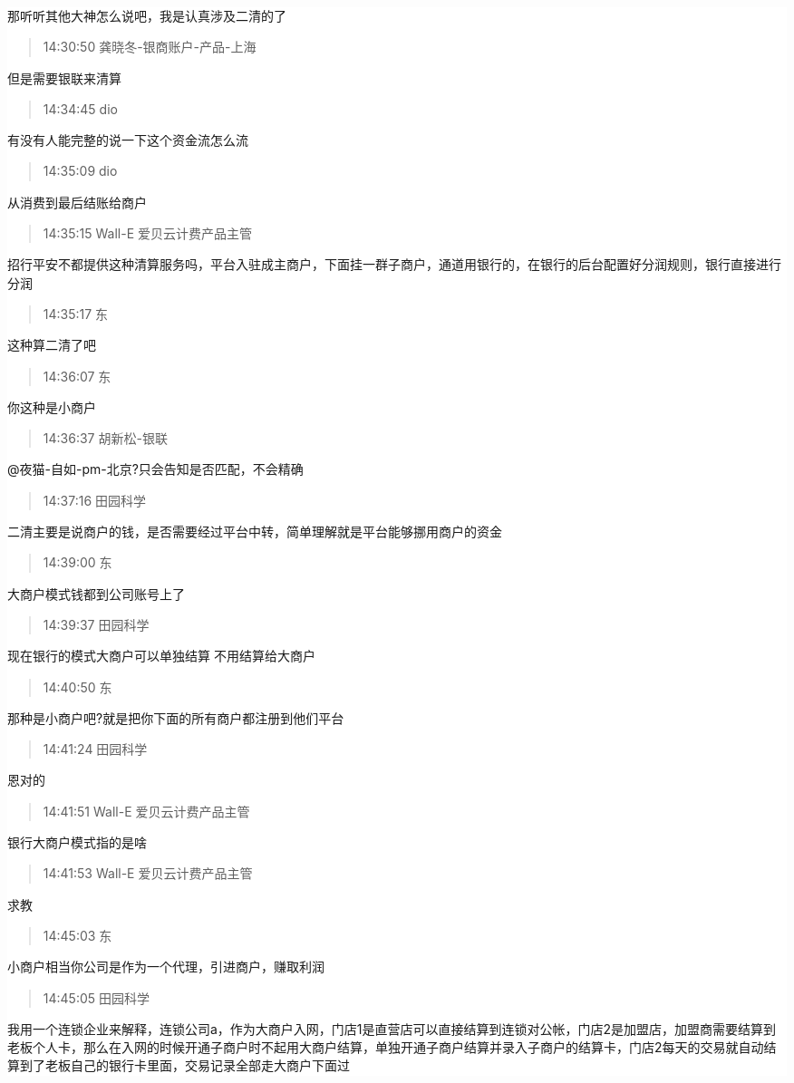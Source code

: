 那听听其他大神怎么说吧，我是认真涉及二清的了  
   
> 14:30:50  龚晓冬-银商账户-产品-上海  
   
但是需要银联来清算  
   
> 14:34:45  dio  
   
有没有人能完整的说一下这个资金流怎么流  
   
> 14:35:09  dio  
   
从消费到最后结账给商户  
   
> 14:35:15  Wall-E 爱贝云计费产品主管  
   
招行平安不都提供这种清算服务吗，平台入驻成主商户，下面挂一群子商户，通道用银行的，在银行的后台配置好分润规则，银行直接进行分润  
   
> 14:35:17  东  
   
这种算二清了吧  
   
> 14:36:07  东  
   
你这种是小商户  
   
> 14:36:37  胡新松-银联  
   
@夜猫-自如-pm-北京?只会告知是否匹配，不会精确  
   
> 14:37:16  田园科学  
   
二清主要是说商户的钱，是否需要经过平台中转，简单理解就是平台能够挪用商户的资金  
   
> 14:39:00  东  
   
大商户模式钱都到公司账号上了  
   
> 14:39:37  田园科学  
   
现在银行的模式大商户可以单独结算 不用结算给大商户  
   
> 14:40:50  东  
   
那种是小商户吧?就是把你下面的所有商户都注册到他们平台  
   
> 14:41:24  田园科学  
   
恩对的   
   
> 14:41:51  Wall-E 爱贝云计费产品主管  
   
银行大商户模式指的是啥  
   
> 14:41:53  Wall-E 爱贝云计费产品主管  
   
求教  
   
> 14:45:03  东  
   
小商户相当你公司是作为一个代理，引进商户，赚取利润  
   
> 14:45:05  田园科学  
   
我用一个连锁企业来解释，连锁公司a，作为大商户入网，门店1是直营店可以直接结算到连锁对公帐，门店2是加盟店，加盟商需要结算到老板个人卡，那么在入网的时候开通子商户时不起用大商户结算，单独开通子商户结算并录入子商户的结算卡，门店2每天的交易就自动结算到了老板自己的银行卡里面，交易记录全部走大商户下面过  
   